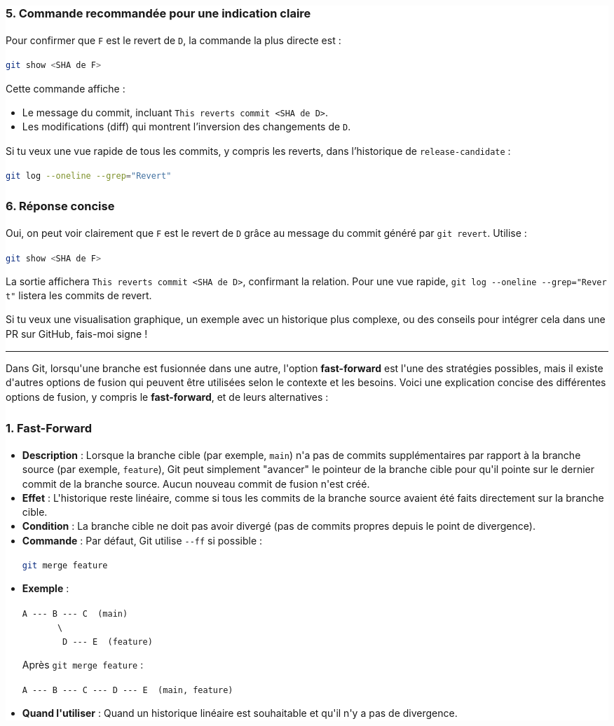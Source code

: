 ### 5. **Commande recommandée pour une indication claire**
Pour confirmer que `F` est le revert de `D`, la commande la plus directe est :

```bash
git show <SHA de F>
```

Cette commande affiche :
- Le message du commit, incluant `This reverts commit <SHA de D>`.
- Les modifications (diff) qui montrent l’inversion des changements de `D`.

Si tu veux une vue rapide de tous les commits, y compris les reverts, dans l’historique de `release-candidate` :

```bash
git log --oneline --grep="Revert"
```

### 6. **Réponse concise**
Oui, on peut voir clairement que `F` est le revert de `D` grâce au message du commit généré par `git revert`. Utilise :

```bash
git show <SHA de F>
```

La sortie affichera `This reverts commit <SHA de D>`, confirmant la relation. Pour une vue rapide, `git log --oneline --grep="Revert"` listera les commits de revert.

Si tu veux une visualisation graphique, un exemple avec un historique plus complexe, ou des conseils pour intégrer cela dans une PR sur GitHub, fais-moi signe !

---

Dans Git, lorsqu'une branche est fusionnée dans une autre, l'option **fast-forward** est l'une des stratégies possibles, mais il existe d'autres options de fusion qui peuvent être utilisées selon le contexte et les besoins. Voici une explication concise des différentes options de fusion, y compris le **fast-forward**, et de leurs alternatives :

### 1. **Fast-Forward**
- **Description** : Lorsque la branche cible (par exemple, `main`) n'a pas de commits supplémentaires par rapport à la branche source (par exemple, `feature`), Git peut simplement "avancer" le pointeur de la branche cible pour qu'il pointe sur le dernier commit de la branche source. Aucun nouveau commit de fusion n'est créé.
- **Effet** : L'historique reste linéaire, comme si tous les commits de la branche source avaient été faits directement sur la branche cible.
- **Condition** : La branche cible ne doit pas avoir divergé (pas de commits propres depuis le point de divergence).
- **Commande** : Par défaut, Git utilise `--ff` si possible :
  ```bash
  git merge feature
  ```
- **Exemple** :
  ```
  A --- B --- C  (main)
         \
          D --- E  (feature)
  ```
  Après `git merge feature` :
  ```
  A --- B --- C --- D --- E  (main, feature)
  ```
- **Quand l'utiliser** : Quand un historique linéaire est souhaitable et qu'il n'y a pas de divergence.
